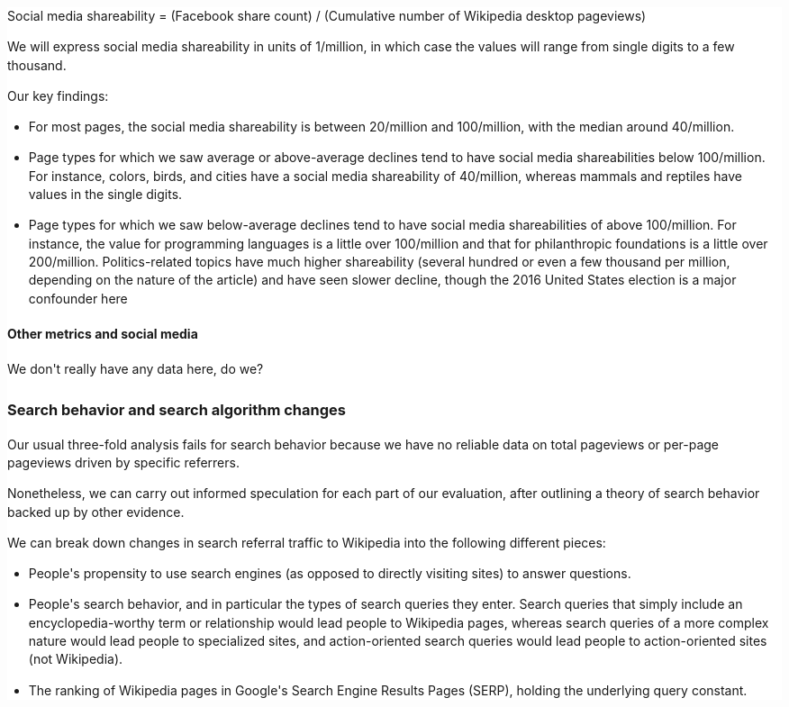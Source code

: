 Social media shareability = (Facebook share count) / (Cumulative number of Wikipedia desktop pageviews)

We will express social media shareability in units of 1/million, in
which case the values will range from single digits to a few thousand.

Our key findings:

  * For most pages, the social media shareability is between
    20/million and 100/million, with the median around 40/million.

  * Page types for which we saw average or above-average declines tend
    to have social media shareabilities below 100/million. For
    instance, colors, birds, and cities have a social media
    shareability of 40/million, whereas mammals and reptiles have
    values in the single digits.

  * Page types for which we saw below-average declines tend to have
    social media shareabilities of above 100/million.
    For instance, the value for programming languages is a little over
    100/million and that for philanthropic foundations is a little over
    200/million.
    Politics-related topics have much higher shareability (several
    hundred or even a few thousand per million, depending on the
    nature of the article) and have seen slower decline, though the
    2016 United States election is a major confounder here

#### Other metrics and social media

We don't really have any data here, do we?

### Search behavior and search algorithm changes

Our usual three-fold analysis fails for search behavior because we
have no reliable data on total pageviews or per-page pageviews driven
by specific referrers.

Nonetheless, we can carry out informed speculation for each part of
our evaluation, after outlining a theory of search behavior backed up
by other evidence.

We can break down changes in search referral traffic to Wikipedia into
the following different pieces:

  * People's propensity to use search engines (as opposed to directly
    visiting sites) to answer questions.

  * People's search behavior, and in particular the types of search
    queries they enter.
    Search queries that simply include an encyclopedia-worthy term or
    relationship would lead people to Wikipedia pages, whereas search
    queries of a more complex nature would lead people to specialized
    sites, and action-oriented search queries would lead people to
    action-oriented sites (not Wikipedia).

  * The ranking of Wikipedia pages in Google's Search Engine Results
    Pages (SERP), holding the underlying query constant.
